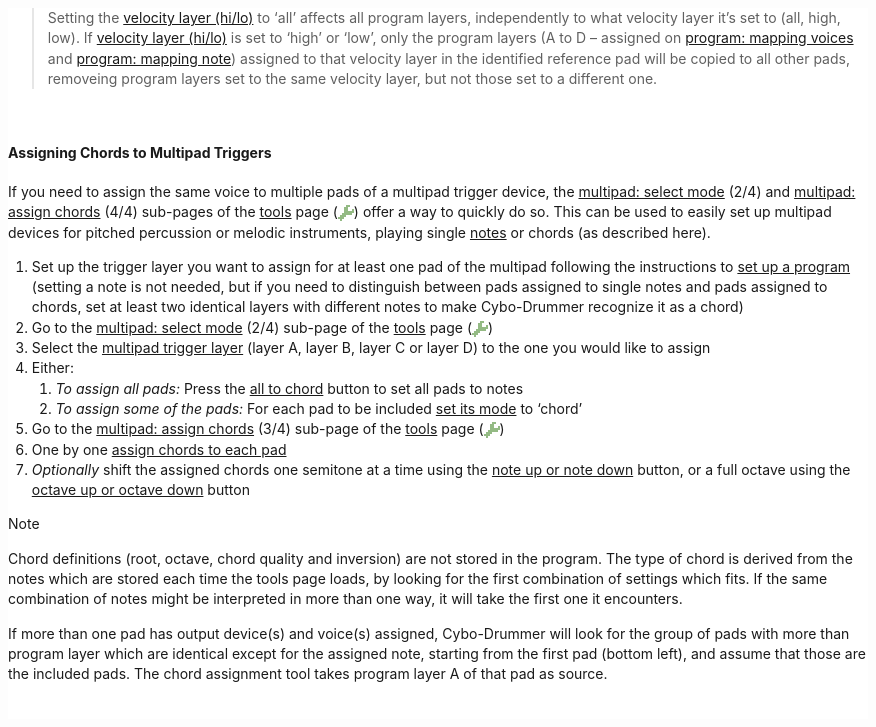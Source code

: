 >
> Setting the [velocity layer (hi/lo)](#lohi) to &lsquo;all&rsquo; affects all program layers, independently to what velocity layer it&rsquo;s set to (all, high, low). If [velocity layer (hi/lo)](#lohi) is set to &lsquo;high&rsquo; or &lsquo;low&rsquo;, only the program layers (A to D &ndash; assigned on [program: mapping voices](#13--program-mapping-voices) and [program: mapping note](#23--program-mapping-note)) assigned to that velocity layer in the identified reference pad will be copied to all other pads, removeing program layers set to the same velocity layer, but not those set to a different one.
<br clear=right>

#### Assigning Chords to Multipad Triggers

If you need to assign the same voice to multiple pads of a multipad trigger device, the [multipad: select mode](#24--multipad-select-mode) (2/4) and [multipad: assign chords](#44--multipad-assign-chords) (4/4) sub-pages of the [tools](#tools) page (<img style="vertical-align:middle;" src="icons/icon_tools.png">) offer a way to quickly do so. This can be used to easily set up multipad devices for pitched percussion or melodic instruments, playing single [notes](#assigning-single-notes-to-multipad-triggers) or chords (as described here).

1. Set up the trigger layer you want to assign for at least one pad of the multipad following the instructions to [set up a program](#setting-up-a-program) (setting a note is not needed, but if you need to distinguish between pads assigned to single notes and pads assigned to chords, set at least two identical layers with different notes to make Cybo-Drummer recognize it as a chord)
2. Go to the [multipad: select mode](#24--multipad-select-mode) (2/4) sub-page of the [tools](#tools) page (<img style="vertical-align:middle;" src="icons/icon_tools.png">)
3. Select the [multipad trigger layer](#multipad-layer) (layer A, layer B, layer C or layer D) to the one you would like to assign
4. Either:
   1. *To assign all pads:* Press the [all to chord](#all-to-chord) button to set all pads to notes
   2. *To assign some of the pads:* For each pad to be included [set its mode](#pad-1-to-n) to &lsquo;chord&rsquo;
5. Go to the [multipad: assign chords](#34--multipad-assign-chords) (3/4) sub-page of the [tools](#tools) page (<img style="vertical-align:middle;" src="icons/icon_tools.png">)
6. One by one [assign chords to each pad](#pad-1-to-n-2)
7. *Optionally* shift the assigned chords one semitone at a time using the [note up or note down](#note---note--1) button, or a full octave using the [octave up or octave down](#octave---octave-) button

> [!NOTE]
> Chord definitions (root, octave, chord quality and inversion) are not stored in the program. The type of chord is derived from the notes which are stored each time the tools page loads, by looking for the first combination of settings which fits. If the same combination of notes might be interpreted in more than one way, it will take the first one it encounters.
>
> If more than one pad has output device(s) and voice(s) assigned, Cybo-Drummer will look for the group of pads with more than program layer which are identical except for the assigned note, starting from the first pad (bottom left), and assume that those are the included pads. The chord assignment tool takes program layer A of that pad as source.
<br clear=right>
